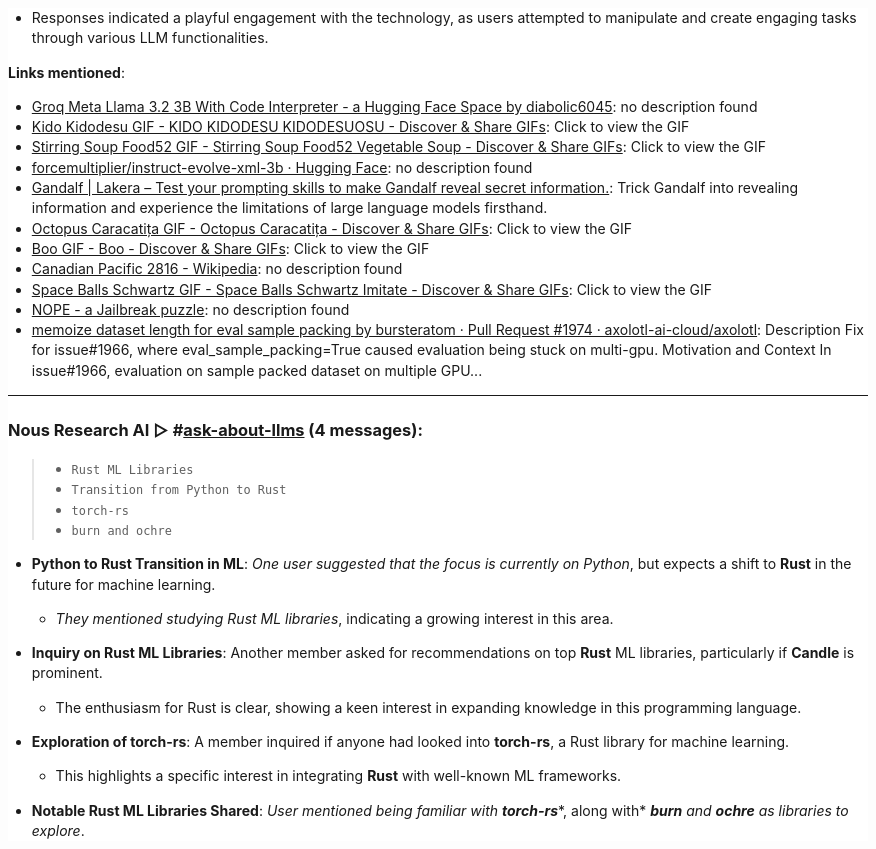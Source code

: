   - Responses indicated a playful engagement with the technology, as users attempted to manipulate and create engaging tasks through various LLM functionalities.

**Links mentioned**:

- [Groq Meta Llama 3.2 3B With Code Interpreter - a Hugging Face Space by diabolic6045](https://huggingface.co/spaces/diabolic6045/llama-3.2-3B-with-code-interpreter): no description found
- [Kido Kidodesu GIF - KIDO KIDODESU KIDODESUOSU - Discover & Share GIFs](https://tenor.com/view/kido-kidodesu-kidodesuosu-1nicerboi-gif-18040071): Click to view the GIF
- [Stirring Soup Food52 GIF - Stirring Soup Food52 Vegetable Soup - Discover & Share GIFs](https://tenor.com/view/stirring-soup-food52-vegetable-soup-cooking-gif-19592413): Click to view the GIF
- [forcemultiplier/instruct-evolve-xml-3b · Hugging Face](https://huggingface.co/forcemultiplier/instruct-evolve-xml-3b): no description found
- [Gandalf | Lakera – Test your prompting skills to make Gandalf reveal secret information.](https://gandalf.lakera.ai/): Trick Gandalf into revealing information and experience the limitations of large language models firsthand.
- [Octopus Caracatița GIF - Octopus Caracatița - Discover & Share GIFs](https://tenor.com/view/octopus-caracati%C8%9Ba-gif-20938816): Click to view the GIF
- [Boo GIF - Boo - Discover & Share GIFs](https://tenor.com/view/boo-gif-26155047): Click to view the GIF
- [Canadian Pacific 2816 - Wikipedia](https://en.wikipedia.org/wiki/Canadian_Pacific_2816): no description found
- [Space Balls Schwartz GIF - Space Balls Schwartz Imitate - Discover & Share GIFs](https://tenor.com/view/space-balls-schwartz-imitate-copy-mirror-gif-9494249): Click to view the GIF
- [NOPE - a Jailbreak puzzle](https://dubesor.de/nope): no description found
- [memoize dataset length for eval sample packing by bursteratom · Pull Request #1974 · axolotl-ai-cloud/axolotl](https://github.com/axolotl-ai-cloud/axolotl/pull/1974): Description Fix for issue#1966, where eval_sample_packing=True caused evaluation being stuck on multi-gpu. Motivation and Context In issue#1966, evaluation on sample packed dataset on multiple GPU...

---

### **Nous Research AI ▷ #**[**ask-about-llms**](https://discord.com/channels/1053877538025386074/1154120232051408927/1296626310608715857) (4 messages):

> - `Rust ML Libraries`
> - `Transition from Python to Rust`
> - `torch-rs`
> - `burn and ochre`

- **Python to Rust Transition in ML**: *One user suggested that the focus is currently on Python*, but expects a shift to **Rust** in the future for machine learning.
  
  - *They mentioned studying Rust ML libraries*, indicating a growing interest in this area.
- **Inquiry on Rust ML Libraries**: Another member asked for recommendations on top **Rust** ML libraries, particularly if **Candle** is prominent.
  
  - The enthusiasm for Rust is clear, showing a keen interest in expanding knowledge in this programming language.
- **Exploration of torch-rs**: A member inquired if anyone had looked into **torch-rs**, a Rust library for machine learning.
  
  - This highlights a specific interest in integrating **Rust** with well-known ML frameworks.
- **Notable Rust ML Libraries Shared**: *User mentioned being familiar with* ***torch-rs****, along with* ***burn*** *and* ***ochre*** *as libraries to explore*.
  